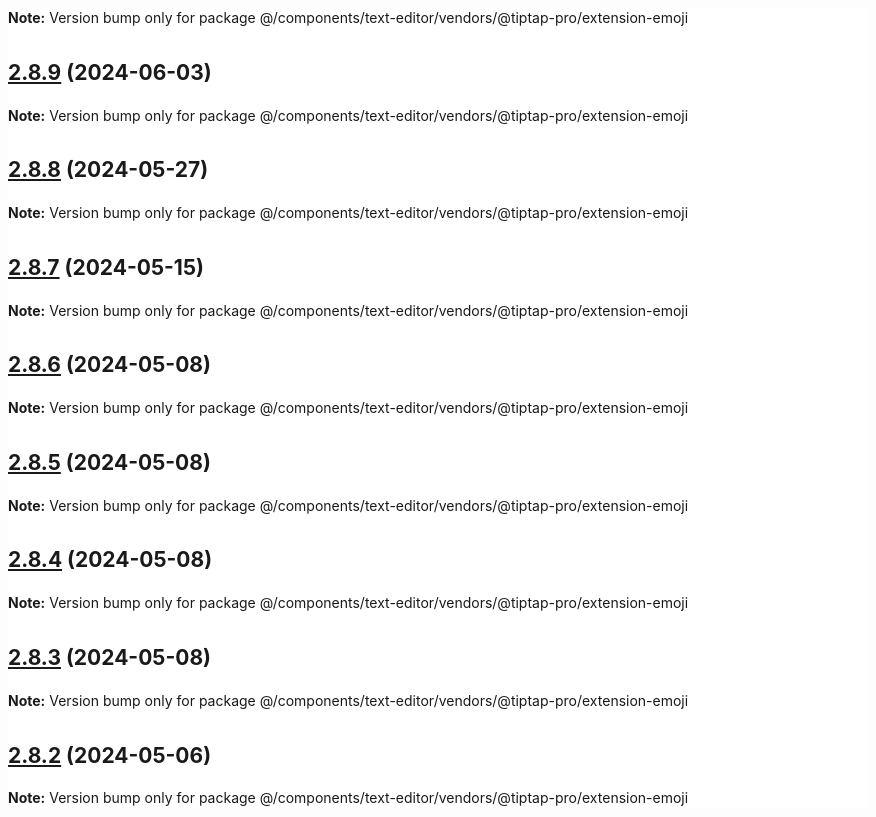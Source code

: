 **Note:** Version bump only for package @/components/text-editor/vendors/@tiptap-pro/extension-emoji

## [2.8.9](https://github.com/ueberdosis/tiptap-pro/compare/v2.8.8...v2.8.9) (2024-06-03)

**Note:** Version bump only for package @/components/text-editor/vendors/@tiptap-pro/extension-emoji

## [2.8.8](https://github.com/ueberdosis/tiptap-pro/compare/v2.8.7...v2.8.8) (2024-05-27)

**Note:** Version bump only for package @/components/text-editor/vendors/@tiptap-pro/extension-emoji

## [2.8.7](https://github.com/ueberdosis/tiptap-pro/compare/v2.8.6...v2.8.7) (2024-05-15)

**Note:** Version bump only for package @/components/text-editor/vendors/@tiptap-pro/extension-emoji

## [2.8.6](https://github.com/ueberdosis/tiptap-pro/compare/v2.8.5...v2.8.6) (2024-05-08)

**Note:** Version bump only for package @/components/text-editor/vendors/@tiptap-pro/extension-emoji

## [2.8.5](https://github.com/ueberdosis/tiptap-pro/compare/v2.8.4...v2.8.5) (2024-05-08)

**Note:** Version bump only for package @/components/text-editor/vendors/@tiptap-pro/extension-emoji

## [2.8.4](https://github.com/ueberdosis/tiptap-pro/compare/v2.8.3...v2.8.4) (2024-05-08)

**Note:** Version bump only for package @/components/text-editor/vendors/@tiptap-pro/extension-emoji

## [2.8.3](https://github.com/ueberdosis/tiptap-pro/compare/v2.8.2...v2.8.3) (2024-05-08)

**Note:** Version bump only for package @/components/text-editor/vendors/@tiptap-pro/extension-emoji

## [2.8.2](https://github.com/ueberdosis/tiptap-pro/compare/v2.8.1...v2.8.2) (2024-05-06)

**Note:** Version bump only for package @/components/text-editor/vendors/@tiptap-pro/extension-emoji
